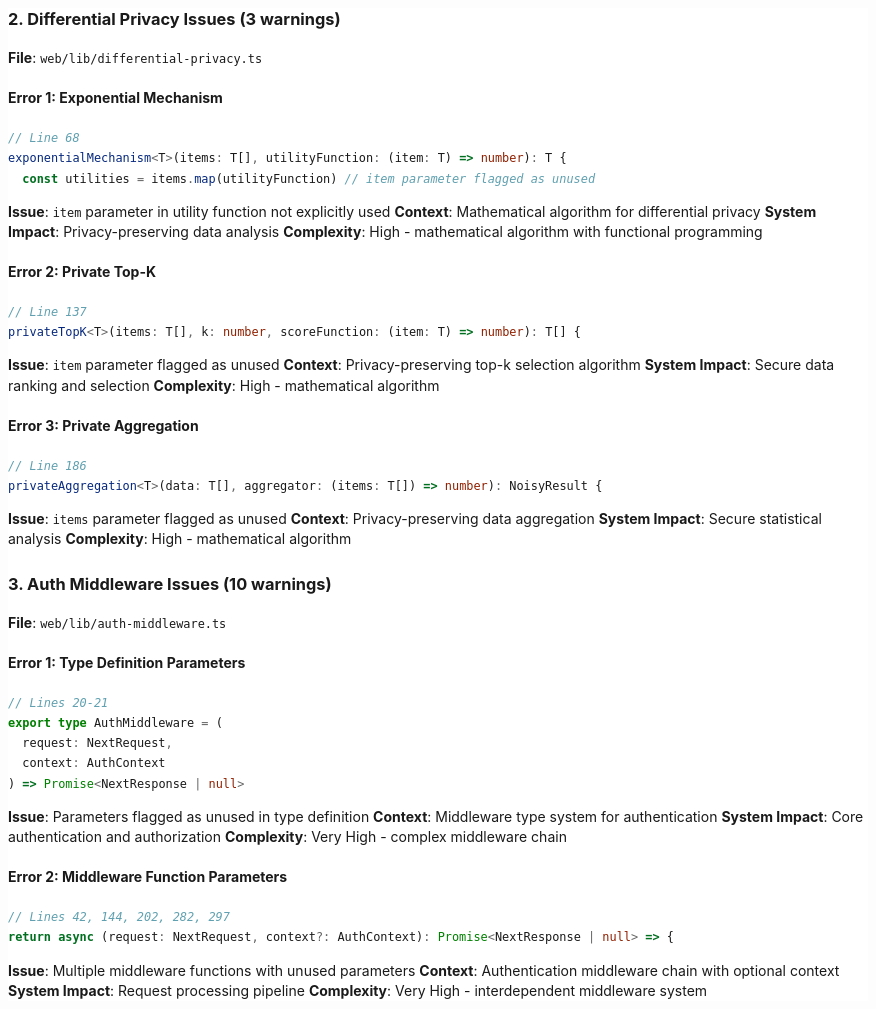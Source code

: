 ### 2. Differential Privacy Issues (3 warnings)

**File**: `web/lib/differential-privacy.ts`

#### Error 1: Exponential Mechanism
```typescript
// Line 68
exponentialMechanism<T>(items: T[], utilityFunction: (item: T) => number): T {
  const utilities = items.map(utilityFunction) // item parameter flagged as unused
```
**Issue**: `item` parameter in utility function not explicitly used
**Context**: Mathematical algorithm for differential privacy
**System Impact**: Privacy-preserving data analysis
**Complexity**: High - mathematical algorithm with functional programming

#### Error 2: Private Top-K
```typescript
// Line 137
privateTopK<T>(items: T[], k: number, scoreFunction: (item: T) => number): T[] {
```
**Issue**: `item` parameter flagged as unused
**Context**: Privacy-preserving top-k selection algorithm
**System Impact**: Secure data ranking and selection
**Complexity**: High - mathematical algorithm

#### Error 3: Private Aggregation
```typescript
// Line 186
privateAggregation<T>(data: T[], aggregator: (items: T[]) => number): NoisyResult {
```
**Issue**: `items` parameter flagged as unused
**Context**: Privacy-preserving data aggregation
**System Impact**: Secure statistical analysis
**Complexity**: High - mathematical algorithm

### 3. Auth Middleware Issues (10 warnings)

**File**: `web/lib/auth-middleware.ts`

#### Error 1: Type Definition Parameters
```typescript
// Lines 20-21
export type AuthMiddleware = (
  request: NextRequest,
  context: AuthContext
) => Promise<NextResponse | null>
```
**Issue**: Parameters flagged as unused in type definition
**Context**: Middleware type system for authentication
**System Impact**: Core authentication and authorization
**Complexity**: Very High - complex middleware chain

#### Error 2: Middleware Function Parameters
```typescript
// Lines 42, 144, 202, 282, 297
return async (request: NextRequest, context?: AuthContext): Promise<NextResponse | null> => {
```
**Issue**: Multiple middleware functions with unused parameters
**Context**: Authentication middleware chain with optional context
**System Impact**: Request processing pipeline
**Complexity**: Very High - interdependent middleware system

